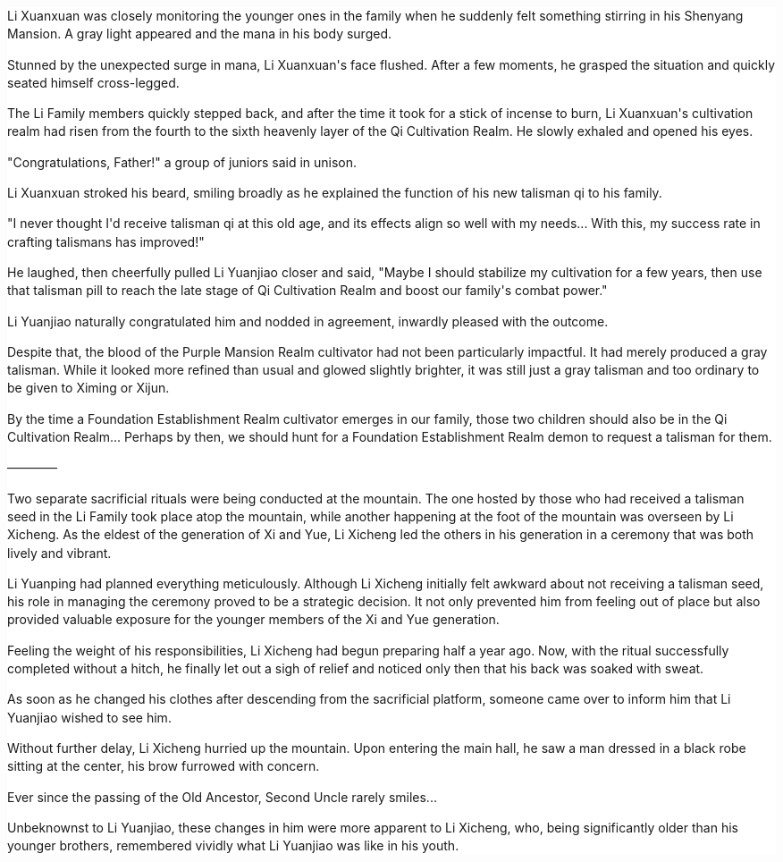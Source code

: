Li Xuanxuan was closely monitoring the younger ones in the family when he suddenly felt something stirring in his Shenyang Mansion. A gray light appeared and the mana in his body surged.

Stunned by the unexpected surge in mana, Li Xuanxuan's face flushed. After a few moments, he grasped the situation and quickly seated himself cross-legged.

The Li Family members quickly stepped back, and after the time it took for a stick of incense to burn, Li Xuanxuan's cultivation realm had risen from the fourth to the sixth heavenly layer of the Qi Cultivation Realm. He slowly exhaled and opened his eyes.

"Congratulations, Father!" a group of juniors said in unison.

Li Xuanxuan stroked his beard, smiling broadly as he explained the function of his new talisman qi to his family.

"I never thought I'd receive talisman qi at this old age, and its effects align so well with my needs... With this, my success rate in crafting talismans has improved!"

He laughed, then cheerfully pulled Li Yuanjiao closer and said, "Maybe I should stabilize my cultivation for a few years, then use that talisman pill to reach the late stage of Qi Cultivation Realm and boost our family's combat power."

Li Yuanjiao naturally congratulated him and nodded in agreement, inwardly pleased with the outcome.

Despite that, the blood of the Purple Mansion Realm cultivator had not been particularly impactful. It had merely produced a gray talisman. While it looked more refined than usual and glowed slightly brighter, it was still just a gray talisman and too ordinary to be given to Ximing or Xijun.

By the time a Foundation Establishment Realm cultivator emerges in our family, those two children should also be in the Qi Cultivation Realm... Perhaps by then, we should hunt for a Foundation Establishment Realm demon to request a talisman for them.

————

Two separate sacrificial rituals were being conducted at the mountain. The one hosted by those who had received a talisman seed in the Li Family took place atop the mountain, while another happening at the foot of the mountain was overseen by Li Xicheng. As the eldest of the generation of Xi and Yue, Li Xicheng led the others in his generation in a ceremony that was both lively and vibrant.

Li Yuanping had planned everything meticulously. Although Li Xicheng initially felt awkward about not receiving a talisman seed, his role in managing the ceremony proved to be a strategic decision. It not only prevented him from feeling out of place but also provided valuable exposure for the younger members of the Xi and Yue generation.

Feeling the weight of his responsibilities, Li Xicheng had begun preparing half a year ago. Now, with the ritual successfully completed without a hitch, he finally let out a sigh of relief and noticed only then that his back was soaked with sweat.

As soon as he changed his clothes after descending from the sacrificial platform, someone came over to inform him that Li Yuanjiao wished to see him.

Without further delay, Li Xicheng hurried up the mountain. Upon entering the main hall, he saw a man dressed in a black robe sitting at the center, his brow furrowed with concern.

Ever since the passing of the Old Ancestor, Second Uncle rarely smiles...

Unbeknownst to Li Yuanjiao, these changes in him were more apparent to Li Xicheng, who, being significantly older than his younger brothers, remembered vividly what Li Yuanjiao was like in his youth.
